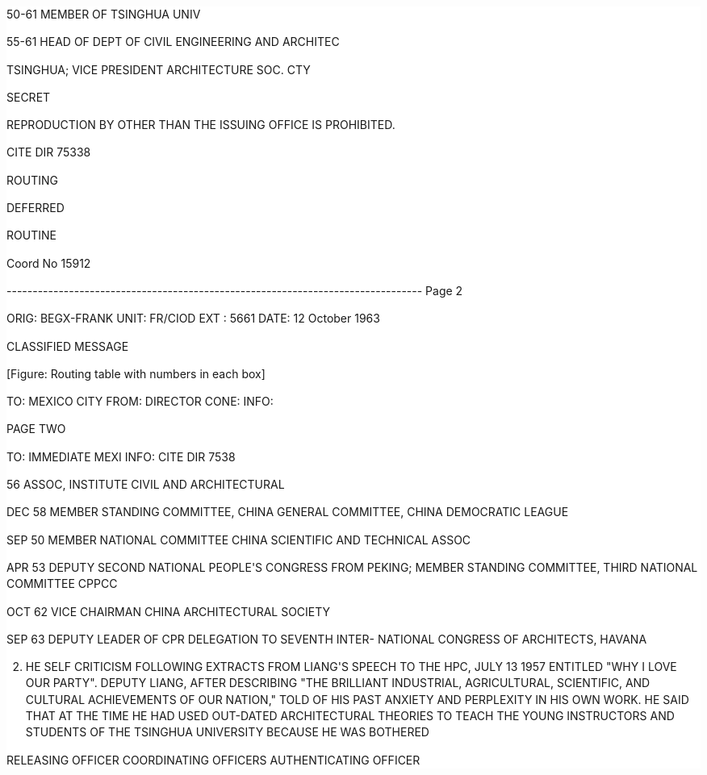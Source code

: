 50-61 MEMBER OF TSINGHUA UNIV

55-61 HEAD OF DEPT OF CIVIL ENGINEERING AND ARCHITEC

TSINGHUA; VICE PRESIDENT ARCHITECTURE SOC. CTY

SECRET

REPRODUCTION BY OTHER THAN THE ISSUING OFFICE IS PROHIBITED.

CITE DIR 75338

ROUTING

DEFERRED

ROUTINE

Coord No 15912


-------------------------------------------------------------------------------- Page 2

ORIG: BEGX-FRANK
UNIT: FR/CIOD
EXT : 5661
DATE: 12 October 1963

CLASSIFIED MESSAGE

[Figure: Routing table with numbers in each box]

TO: MEXICO CITY
FROM: DIRECTOR
CONE:
INFO:

PAGE TWO

TO: IMMEDIATE MEXI
INFO: CITE DIR 7538

56 ASSOC, INSTITUTE CIVIL AND ARCHITECTURAL

DEC 58 MEMBER STANDING COMMITTEE, CHINA GENERAL COMMITTEE, CHINA DEMOCRATIC LEAGUE

SEP 50 MEMBER NATIONAL COMMITTEE CHINA SCIENTIFIC AND TECHNICAL ASSOC

APR 53 DEPUTY SECOND NATIONAL PEOPLE'S CONGRESS FROM PEKING; MEMBER STANDING COMMITTEE, THIRD NATIONAL COMMITTEE CPPCC

OCT 62 VICE CHAIRMAN CHINA ARCHITECTURAL SOCIETY

SEP 63 DEPUTY LEADER OF CPR DELEGATION TO SEVENTH INTER- NATIONAL CONGRESS OF ARCHITECTS, HAVANA

2. HE SELF CRITICISM FOLLOWING EXTRACTS FROM LIANG'S SPEECH TO THE HPC, JULY 13 1957 ENTITLED "WHY I LOVE OUR PARTY". DEPUTY LIANG, AFTER DESCRIBING "THE BRILLIANT INDUSTRIAL, AGRICULTURAL, SCIENTIFIC, AND CULTURAL ACHIEVEMENTS OF OUR NATION," TOLD OF HIS PAST ANXIETY AND PERPLEXITY IN HIS OWN WORK. HE SAID THAT AT THE TIME HE HAD USED OUT-DATED ARCHITECTURAL THEORIES TO TEACH THE YOUNG INSTRUCTORS AND STUDENTS OF THE TSINGHUA UNIVERSITY BECAUSE HE WAS BOTHERED

RELEASING OFFICER
COORDINATING OFFICERS
AUTHENTICATING OFFICER
